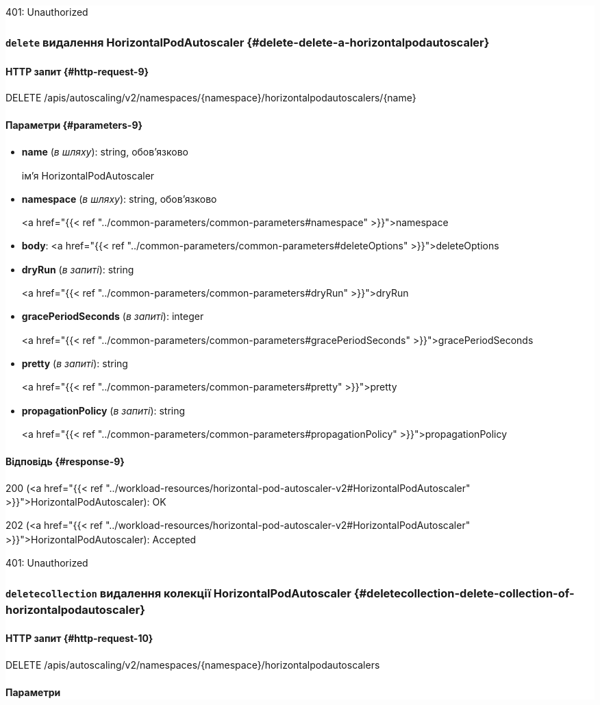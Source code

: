 401: Unauthorized

### `delete` видалення HorizontalPodAutoscaler {#delete-delete-a-horizontalpodautoscaler}

#### HTTP запит {#http-request-9}

DELETE /apis/autoscaling/v2/namespaces/{namespace}/horizontalpodautoscalers/{name}

#### Параметри {#parameters-9}

- **name** (*в шляху*): string, обовʼязково

  імʼя HorizontalPodAutoscaler

- **namespace** (*в шляху*): string, обовʼязково

  <a href="{{< ref "../common-parameters/common-parameters#namespace" >}}">namespace</a>

- **body**: <a href="{{< ref "../common-parameters/common-parameters#deleteOptions" >}}">deleteOptions</a>

- **dryRun** (*в запиті*): string

  <a href="{{< ref "../common-parameters/common-parameters#dryRun" >}}">dryRun</a>

- **gracePeriodSeconds** (*в запиті*): integer

  <a href="{{< ref "../common-parameters/common-parameters#gracePeriodSeconds" >}}">gracePeriodSeconds</a>

- **pretty** (*в запиті*): string

  <a href="{{< ref "../common-parameters/common-parameters#pretty" >}}">pretty</a>


- **propagationPolicy** (*в запиті*): string

  <a href="{{< ref "../common-parameters/common-parameters#propagationPolicy" >}}">propagationPolicy</a>

#### Відповідь {#response-9}

200 (<a href="{{< ref "../workload-resources/horizontal-pod-autoscaler-v2#HorizontalPodAutoscaler" >}}">HorizontalPodAutoscaler</a>): OK

202 (<a href="{{< ref "../workload-resources/horizontal-pod-autoscaler-v2#HorizontalPodAutoscaler" >}}">HorizontalPodAutoscaler</a>): Accepted

401: Unauthorized

### `deletecollection` видалення колекції HorizontalPodAutoscaler {#deletecollection-delete-collection-of-horizontalpodautoscaler}

#### HTTP запит {#http-request-10}

DELETE /apis/autoscaling/v2/namespaces/{namespace}/horizontalpodautoscalers

#### Параметри
